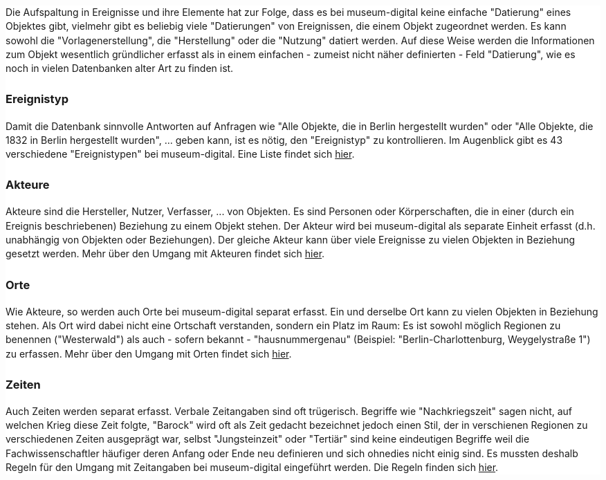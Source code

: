 Die Aufspaltung in Ereignisse und ihre Elemente hat zur Folge, dass es
bei museum-digital keine einfache \"Datierung\" eines Objektes gibt,
vielmehr gibt es beliebig viele \"Datierungen\" von Ereignissen, die
einem Objekt zugeordnet werden. Es kann sowohl die
\"Vorlagenerstellung\", die \"Herstellung\" oder die \"Nutzung\" datiert
werden. Auf diese Weise werden die Informationen zum Objekt wesentlich
gründlicher erfasst als in einem einfachen - zumeist nicht näher
definierten - Feld \"Datierung\", wie es noch in vielen Datenbanken
alter Art zu finden ist.

### Ereignistyp

Damit die Datenbank sinnvolle Antworten auf Anfragen wie \"Alle Objekte,
die in Berlin hergestellt wurden\" oder \"Alle Objekte, die 1832 in
Berlin hergestellt wurden\", \... geben kann, ist es nötig, den
\"Ereignistyp\" zu kontrollieren. Im Augenblick gibt es 43 verschiedene
\"Ereignistypen\" bei museum-digital. Eine Liste findet sich
[hier](?lan=de&q=Struktur/Ereignistypen).

### Akteure

Akteure sind die Hersteller, Nutzer, Verfasser, \... von Objekten. Es
sind Personen oder Körperschaften, die in einer (durch ein Ereignis
beschriebenen) Beziehung zu einem Objekt stehen. Der Akteur wird bei
museum-digital als separate Einheit erfasst (d.h. unabhängig von
Objekten oder Beziehungen). Der gleiche Akteur kann über viele
Ereignisse zu vielen Objekten in Beziehung gesetzt werden. Mehr über den
Umgang mit Akteuren findet sich [hier](?lan=de&q=Struktur/Akteure).

### Orte

Wie Akteure, so werden auch Orte bei museum-digital separat erfasst. Ein
und derselbe Ort kann zu vielen Objekten in Beziehung stehen. Als Ort
wird dabei nicht eine Ortschaft verstanden, sondern ein Platz im Raum:
Es ist sowohl möglich Regionen zu benennen (\"Westerwald\") als auch -
sofern bekannt - \"hausnummergenau\" (Beispiel: \"Berlin-Charlottenburg,
Weygelystraße 1\") zu erfassen. Mehr über den Umgang mit Orten findet
sich [hier](?lan=de&q=Struktur/Orte).

### Zeiten

Auch Zeiten werden separat erfasst. Verbale Zeitangaben sind oft
trügerisch. Begriffe wie \"Nachkriegszeit\" sagen nicht, auf welchen
Krieg diese Zeit folgte, \"Barock\" wird oft als Zeit gedacht bezeichnet
jedoch einen Stil, der in verschienen Regionen zu verschiedenen Zeiten
ausgeprägt war, selbst \"Jungsteinzeit\" oder \"Tertiär\" sind keine
eindeutigen Begriffe weil die Fachwissenschaftler häufiger deren Anfang
oder Ende neu definieren und sich ohnedies nicht einig sind. Es mussten
deshalb Regeln für den Umgang mit Zeitangaben bei museum-digital
eingeführt werden. Die Regeln finden sich
[hier](?lan=de&q=Struktur/Zeiten).
